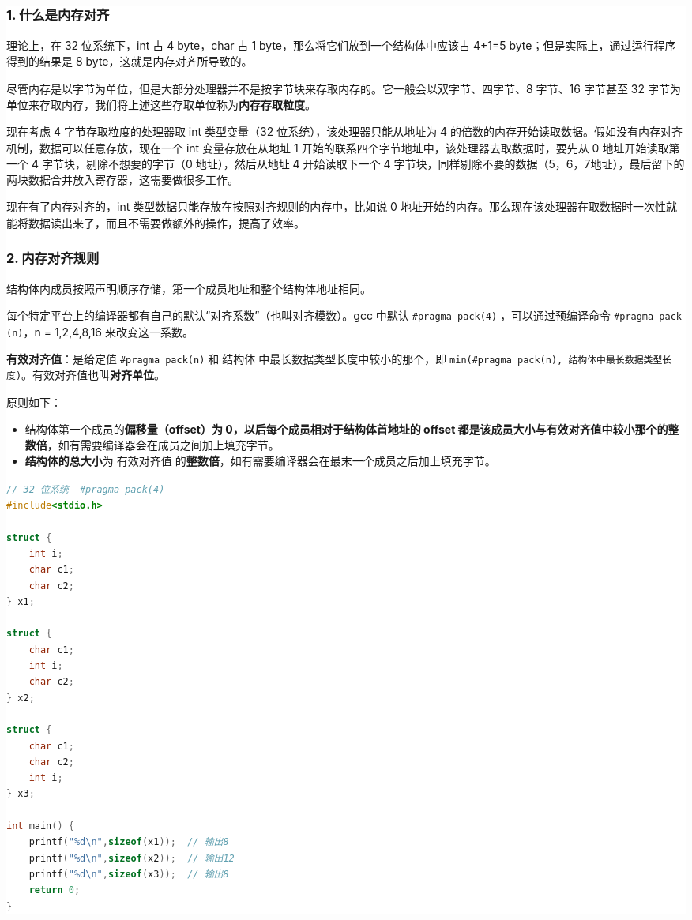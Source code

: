 ### 1. 什么是内存对齐

理论上，在 32 位系统下，int 占 4 byte，char 占 1 byte，那么将它们放到一个结构体中应该占 4+1=5 byte；但是实际上，通过运行程序得到的结果是 8 byte，这就是内存对齐所导致的。

尽管内存是以字节为单位，但是大部分处理器并不是按字节块来存取内存的。它一般会以双字节、四字节、8 字节、16 字节甚至 32 字节为单位来存取内存，我们将上述这些存取单位称为**内存存取粒度**。

现在考虑 4 字节存取粒度的处理器取 int 类型变量（32 位系统），该处理器只能从地址为 4 的倍数的内存开始读取数据。假如没有内存对齐机制，数据可以任意存放，现在一个 int 变量存放在从地址 1 开始的联系四个字节地址中，该处理器去取数据时，要先从 0 地址开始读取第一个 4 字节块，剔除不想要的字节（0 地址），然后从地址 4 开始读取下一个 4 字节块，同样剔除不要的数据（5，6，7地址），最后留下的两块数据合并放入寄存器，这需要做很多工作。

现在有了内存对齐的，int 类型数据只能存放在按照对齐规则的内存中，比如说 0 地址开始的内存。那么现在该处理器在取数据时一次性就能将数据读出来了，而且不需要做额外的操作，提高了效率。

### 2. 内存对齐规则

结构体内成员按照声明顺序存储，第一个成员地址和整个结构体地址相同。

每个特定平台上的编译器都有自己的默认“对齐系数”（也叫对齐模数）。gcc 中默认 `#pragma pack(4)` ，可以通过预编译命令 `#pragma pack(n)`，n = 1,2,4,8,16 来改变这一系数。

**有效对齐值**：是给定值 `#pragma pack(n)` 和 结构体 中最长数据类型长度中较小的那个，即 `min(#pragma pack(n), 结构体中最长数据类型长度)`。有效对齐值也叫**对齐单位**。

原则如下：

- 结构体第一个成员的**偏移量（offset）**为 0，以后每个成员相对于结构体首地址的 offset 都是**该成员大小与有效对齐值中较小那个的整数倍**，如有需要编译器会在成员之间加上填充字节。
- **结构体的总大小**为 有效对齐值 的**整数倍**，如有需要编译器会在最末一个成员之后加上填充字节。

```cpp
// 32 位系统  #pragma pack(4)
#include<stdio.h>

struct {
    int i;    
    char c1;  
    char c2;  
} x1;

struct {
    char c1;  
    int i;    
    char c2;  
} x2;

struct {
    char c1;  
    char c2; 
    int i;    
} x3;

int main() {
    printf("%d\n",sizeof(x1));  // 输出8
    printf("%d\n",sizeof(x2));  // 输出12
    printf("%d\n",sizeof(x3));  // 输出8
    return 0;
}
```
